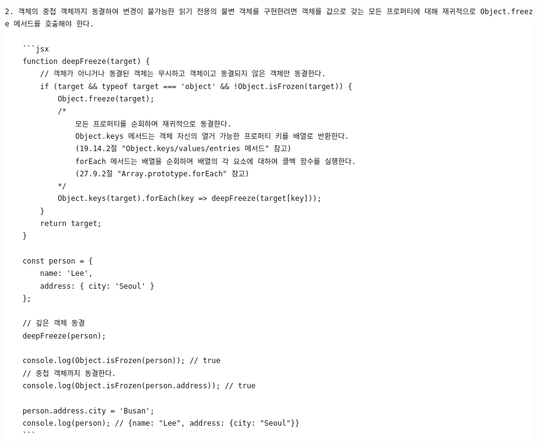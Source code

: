     2. 객체의 중첩 객체까지 동결하여 변경이 불가능한 읽기 전용의 불변 객체를 구현한려면 객체를 값으로 갖는 모든 프로퍼티에 대해 재귀적으로 Object.freeze 메서드를 호출해야 한다.
        
        ```jsx
        function deepFreeze(target) {
        	// 객체가 아니거나 동결된 객체는 무시하고 객체이고 동결되지 않은 객체만 동결한다.
        	if (target && typeof target === 'object' && !Object.isFrozen(target)) {
        		Object.freeze(target);
        		/*
        			모든 프로퍼티를 순회하며 재귀적으로 동결한다.
        			Object.keys 메서드는 객체 자신의 열거 가능한 프로퍼티 키를 배열로 반환한다.
        			(19.14.2절 "Object.keys/values/entries 메서드" 참고)
        			forEach 메서드는 배열을 순회하며 배열의 각 요소에 대하여 콜백 함수를 실행한다.
        			(27.9.2절 "Array.prototype.forEach" 참고)
        		*/
        		Object.keys(target).forEach(key => deepFreeze(target[key]));
        	}
        	return target;
        }
        
        const person = {
        	name: 'Lee',
        	address: { city: 'Seoul' }
        };
        
        // 깊은 객체 동결
        deepFreeze(person);
        
        console.log(Object.isFrozen(person)); // true
        // 중첩 객체까지 동결한다.
        console.log(Object.isFrozen(person.address)); // true
        
        person.address.city = 'Busan';
        console.log(person); // {name: "Lee", address: {city: "Seoul"}}
        ```